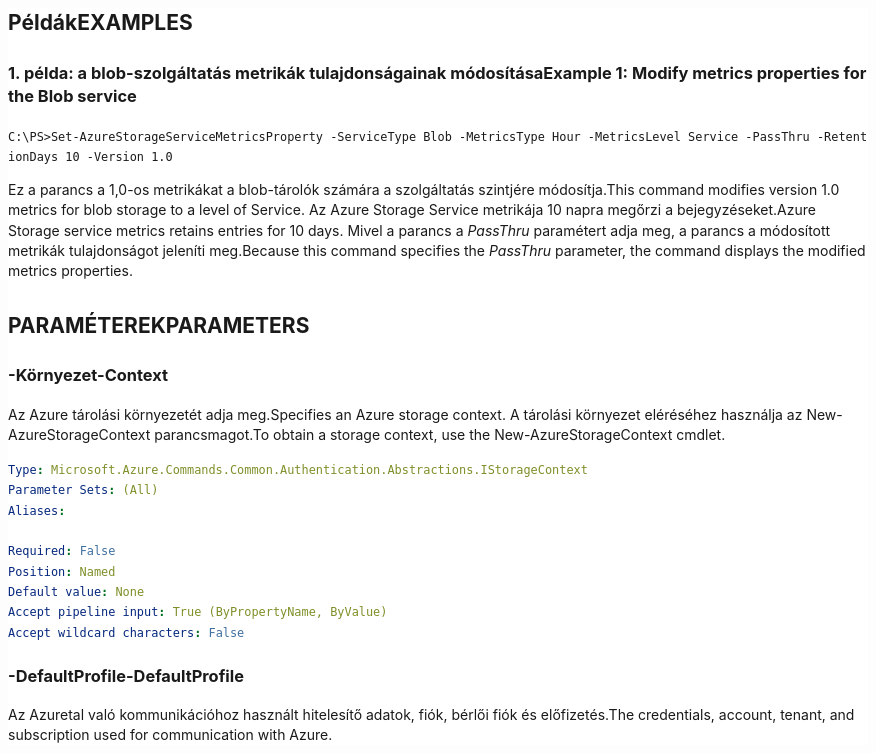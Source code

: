## <span data-ttu-id="af1f5-107">Példák</span><span class="sxs-lookup"><span data-stu-id="af1f5-107">EXAMPLES</span></span>

### <span data-ttu-id="af1f5-108">1. példa: a blob-szolgáltatás metrikák tulajdonságainak módosítása</span><span class="sxs-lookup"><span data-stu-id="af1f5-108">Example 1: Modify metrics properties for the Blob service</span></span>
```
C:\PS>Set-AzureStorageServiceMetricsProperty -ServiceType Blob -MetricsType Hour -MetricsLevel Service -PassThru -RetentionDays 10 -Version 1.0
```

<span data-ttu-id="af1f5-109">Ez a parancs a 1,0-os metrikákat a blob-tárolók számára a szolgáltatás szintjére módosítja.</span><span class="sxs-lookup"><span data-stu-id="af1f5-109">This command modifies version 1.0 metrics for blob storage to a level of Service.</span></span>
<span data-ttu-id="af1f5-110">Az Azure Storage Service metrikája 10 napra megőrzi a bejegyzéseket.</span><span class="sxs-lookup"><span data-stu-id="af1f5-110">Azure Storage service metrics retains entries for 10 days.</span></span>
<span data-ttu-id="af1f5-111">Mivel a parancs a *PassThru* paramétert adja meg, a parancs a módosított metrikák tulajdonságot jeleníti meg.</span><span class="sxs-lookup"><span data-stu-id="af1f5-111">Because this command specifies the *PassThru* parameter, the command displays the modified metrics properties.</span></span>

## <span data-ttu-id="af1f5-112">PARAMÉTEREK</span><span class="sxs-lookup"><span data-stu-id="af1f5-112">PARAMETERS</span></span>

### <span data-ttu-id="af1f5-113">-Környezet</span><span class="sxs-lookup"><span data-stu-id="af1f5-113">-Context</span></span>
<span data-ttu-id="af1f5-114">Az Azure tárolási környezetét adja meg.</span><span class="sxs-lookup"><span data-stu-id="af1f5-114">Specifies an Azure storage context.</span></span>
<span data-ttu-id="af1f5-115">A tárolási környezet eléréséhez használja az New-AzureStorageContext parancsmagot.</span><span class="sxs-lookup"><span data-stu-id="af1f5-115">To obtain a storage context, use the New-AzureStorageContext cmdlet.</span></span>

```yaml
Type: Microsoft.Azure.Commands.Common.Authentication.Abstractions.IStorageContext
Parameter Sets: (All)
Aliases:

Required: False
Position: Named
Default value: None
Accept pipeline input: True (ByPropertyName, ByValue)
Accept wildcard characters: False
```

### <span data-ttu-id="af1f5-116">-DefaultProfile</span><span class="sxs-lookup"><span data-stu-id="af1f5-116">-DefaultProfile</span></span>
<span data-ttu-id="af1f5-117">Az Azuretal való kommunikációhoz használt hitelesítő adatok, fiók, bérlői fiók és előfizetés.</span><span class="sxs-lookup"><span data-stu-id="af1f5-117">The credentials, account, tenant, and subscription used for communication with Azure.</span></span>
